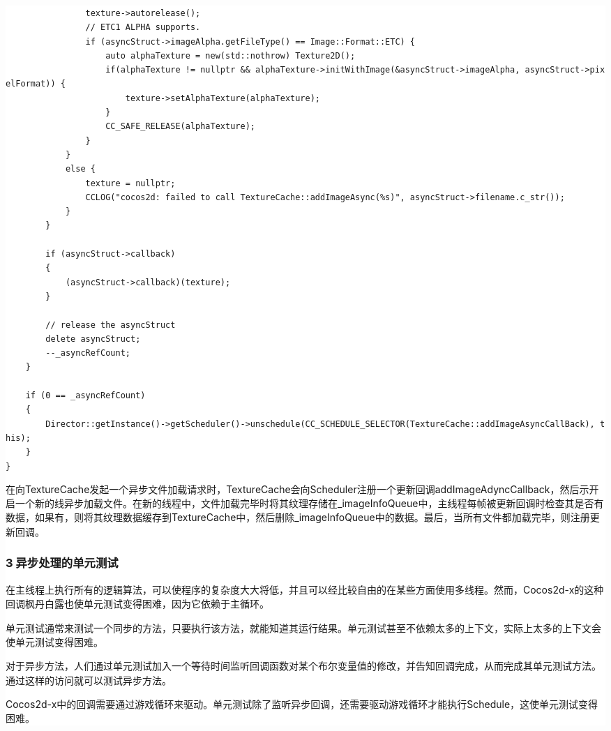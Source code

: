                     texture->autorelease();
                    // ETC1 ALPHA supports.
                    if (asyncStruct->imageAlpha.getFileType() == Image::Format::ETC) {
                        auto alphaTexture = new(std::nothrow) Texture2D();
                        if(alphaTexture != nullptr && alphaTexture->initWithImage(&asyncStruct->imageAlpha, asyncStruct->pixelFormat)) {
                            texture->setAlphaTexture(alphaTexture);
                        }
                        CC_SAFE_RELEASE(alphaTexture);
                    }
                }
                else {
                    texture = nullptr;
                    CCLOG("cocos2d: failed to call TextureCache::addImageAsync(%s)", asyncStruct->filename.c_str());
                }
            }

            if (asyncStruct->callback)
            {
                (asyncStruct->callback)(texture);
            }

            // release the asyncStruct
            delete asyncStruct;
            --_asyncRefCount;
        }

        if (0 == _asyncRefCount)
        {
            Director::getInstance()->getScheduler()->unschedule(CC_SCHEDULE_SELECTOR(TextureCache::addImageAsyncCallBack), this);
        }
    }

在向TextureCache发起一个异步文件加载请求时，TextureCache会向Scheduler注册一个更新回调addImageAdyncCallback，然后示开启一个新的线异步加载文件。在新的线程中，文件加载完毕时将其纹理存储在_imageInfoQueue中，主线程每帧被更新回调时检查其是否有数据，如果有，则将其纹理数据缓存到TextureCache中，然后删除_imageInfoQueue中的数据。最后，当所有文件都加载完毕，则注册更新回调。

### 3 异步处理的单元测试

在主线程上执行所有的逻辑算法，可以使程序的复杂度大大将低，并且可以经比较自由的在某些方面使用多线程。然而，Cocos2d-x的这种回调枫丹白露也使单元测试变得困难，因为它依赖于主循环。

单元测试通常来测试一个同步的方法，只要执行该方法，就能知道其运行结果。单元测试甚至不依赖太多的上下文，实际上太多的上下文会使单元测试变得困难。

对于异步方法，人们通过单元测试加入一个等待时间监听回调函数对某个布尔变量值的修改，并告知回调完成，从而完成其单元测试方法。通过这样的访问就可以测试异步方法。

Cocos2d-x中的回调需要通过游戏循环来驱动。单元测试除了监听异步回调，还需要驱动游戏循环才能执行Schedule，这使单元测试变得困难。

